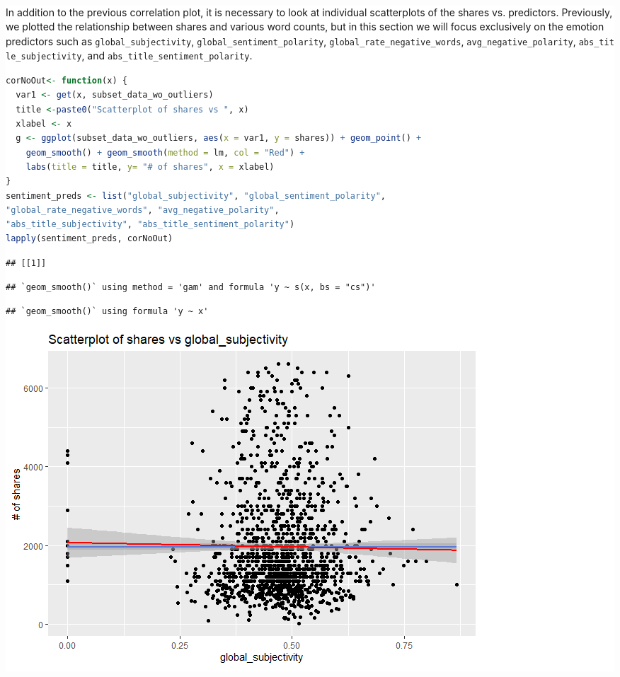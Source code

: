 In addition to the previous correlation plot, it is necessary to look at individual scatterplots of the shares vs. predictors. Previously, we plotted the relationship between shares and various word counts, but in this section we will focus exclusively on the emotion predictors such as `global_subjectivity`, `global_sentiment_polarity`,
`global_rate_negative_words`, `avg_negative_polarity`, `abs_title_subjectivity`, and `abs_title_sentiment_polarity`.

```r
corNoOut<- function(x) {
  var1 <- get(x, subset_data_wo_outliers)
  title <-paste0("Scatterplot of shares vs ", x)
  xlabel <- x
  g <- ggplot(subset_data_wo_outliers, aes(x = var1, y = shares)) + geom_point() +
    geom_smooth() + geom_smooth(method = lm, col = "Red") +
    labs(title = title, y= "# of shares", x = xlabel)
}
sentiment_preds <- list("global_subjectivity", "global_sentiment_polarity",
"global_rate_negative_words", "avg_negative_polarity",
"abs_title_subjectivity", "abs_title_sentiment_polarity")
lapply(sentiment_preds, corNoOut)
```

```
## [[1]]
```

```
## `geom_smooth()` using method = 'gam' and formula 'y ~ s(x, bs = "cs")'
```

```
## `geom_smooth()` using formula 'y ~ x'
```

![](lifestyle_files/figure-html/sentiment-correlation-1.png)
